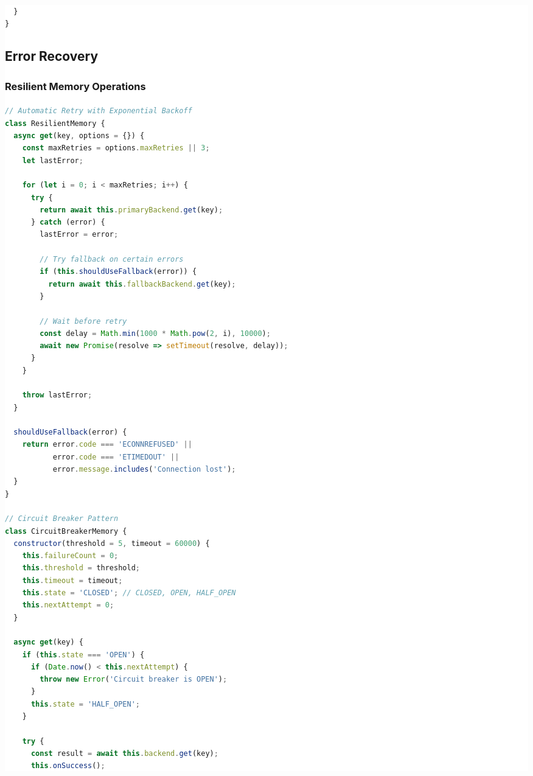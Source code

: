 ```javascript
  }
}
```

## Error Recovery

### Resilient Memory Operations

```javascript
// Automatic Retry with Exponential Backoff
class ResilientMemory {
  async get(key, options = {}) {
    const maxRetries = options.maxRetries || 3;
    let lastError;
    
    for (let i = 0; i < maxRetries; i++) {
      try {
        return await this.primaryBackend.get(key);
      } catch (error) {
        lastError = error;
        
        // Try fallback on certain errors
        if (this.shouldUseFallback(error)) {
          return await this.fallbackBackend.get(key);
        }
        
        // Wait before retry
        const delay = Math.min(1000 * Math.pow(2, i), 10000);
        await new Promise(resolve => setTimeout(resolve, delay));
      }
    }
    
    throw lastError;
  }
  
  shouldUseFallback(error) {
    return error.code === 'ECONNREFUSED' || 
           error.code === 'ETIMEDOUT' ||
           error.message.includes('Connection lost');
  }
}

// Circuit Breaker Pattern
class CircuitBreakerMemory {
  constructor(threshold = 5, timeout = 60000) {
    this.failureCount = 0;
    this.threshold = threshold;
    this.timeout = timeout;
    this.state = 'CLOSED'; // CLOSED, OPEN, HALF_OPEN
    this.nextAttempt = 0;
  }
  
  async get(key) {
    if (this.state === 'OPEN') {
      if (Date.now() < this.nextAttempt) {
        throw new Error('Circuit breaker is OPEN');
      }
      this.state = 'HALF_OPEN';
    }
    
    try {
      const result = await this.backend.get(key);
      this.onSuccess();
```